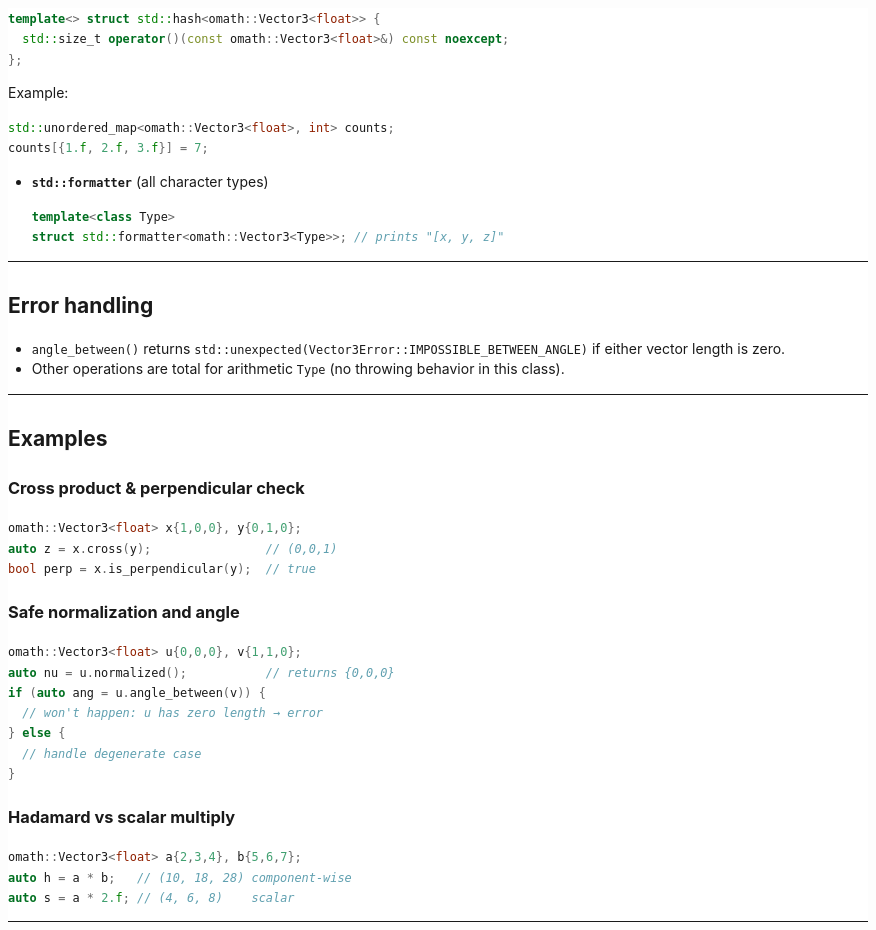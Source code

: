   ```cpp
  template<> struct std::hash<omath::Vector3<float>> {
    std::size_t operator()(const omath::Vector3<float>&) const noexcept;
  };
  ```

  Example:

  ```cpp
  std::unordered_map<omath::Vector3<float>, int> counts;
  counts[{1.f, 2.f, 3.f}] = 7;
  ```

* **`std::formatter`** (all character types)

  ```cpp
  template<class Type>
  struct std::formatter<omath::Vector3<Type>>; // prints "[x, y, z]"
  ```

---

## Error handling

* `angle_between()` returns `std::unexpected(Vector3Error::IMPOSSIBLE_BETWEEN_ANGLE)` if either vector length is zero.
* Other operations are total for arithmetic `Type` (no throwing behavior in this class).

---

## Examples

### Cross product & perpendicular check

```cpp
omath::Vector3<float> x{1,0,0}, y{0,1,0};
auto z = x.cross(y);                // (0,0,1)
bool perp = x.is_perpendicular(y);  // true
```

### Safe normalization and angle

```cpp
omath::Vector3<float> u{0,0,0}, v{1,1,0};
auto nu = u.normalized();           // returns {0,0,0}
if (auto ang = u.angle_between(v)) {
  // won't happen: u has zero length → error
} else {
  // handle degenerate case
}
```

### Hadamard vs scalar multiply

```cpp
omath::Vector3<float> a{2,3,4}, b{5,6,7};
auto h = a * b;   // (10, 18, 28) component-wise
auto s = a * 2.f; // (4, 6, 8)    scalar
```

---